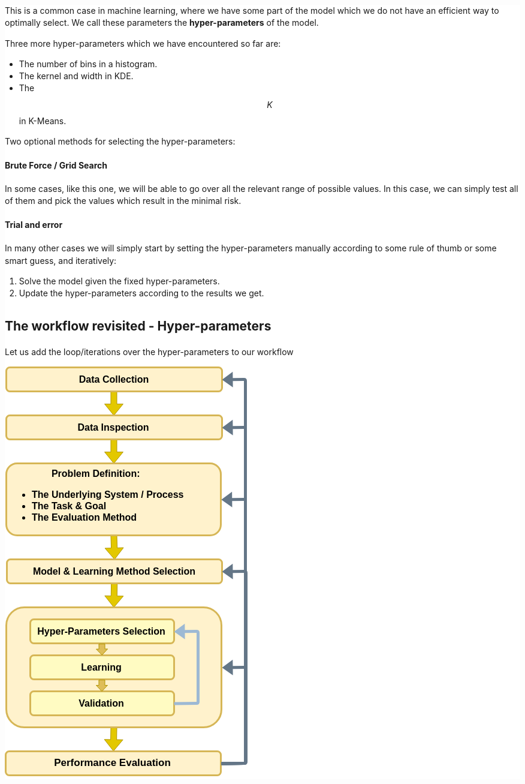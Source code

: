 
This is a common case in machine learning, where we have some part of the model which we do not have an efficient way to optimally select. We call these parameters the **hyper-parameters** of the model.

Three more hyper-parameters which we have encountered so far are:

- The number of bins in a histogram.
- The kernel and width in KDE.
- The $$K$$ in K-Means.

Two optional methods for selecting the hyper-parameters:

#### Brute Force / Grid Search

In some cases, like this one, we will be able to go over all the relevant range of possible values. In this case, we can simply test all of them and pick the values which result in the minimal risk.

#### Trial and error

In many other cases we will simply start by setting the hyper-parameters manually according to some rule of thumb or some smart guess, and iteratively:

1. Solve the model given the fixed hyper-parameters.
2. Update the hyper-parameters according to the results we get.

## The workflow revisited - Hyper-parameters

Let us add the loop/iterations over the hyper-parameters to our workflow

![png](figs/workflow_clustering.png)
